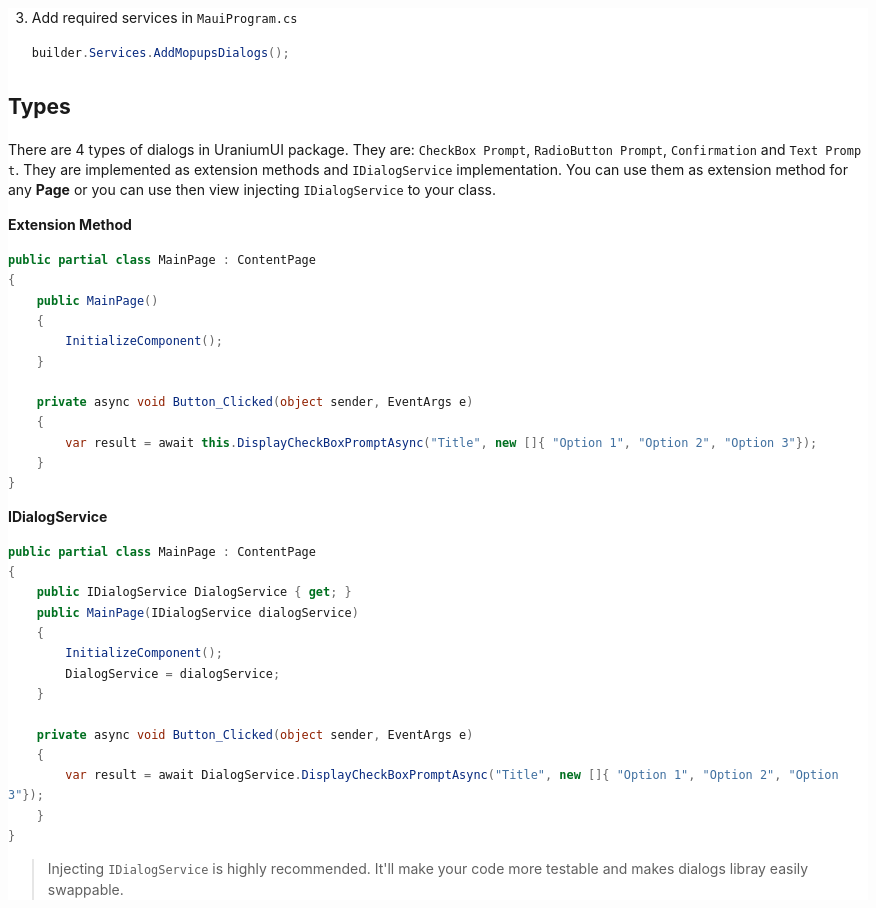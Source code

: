3. Add required services in `MauiProgram.cs`

    ```csharp
    builder.Services.AddMopupsDialogs();
    ```



## Types
There are 4 types of dialogs in UraniumUI package. They are: `CheckBox Prompt`, `RadioButton Prompt`, `Confirmation` and `Text Prompt`. They are implemented as extension methods and `IDialogService` implementation. You can use them as extension method for any **Page** or you can use then view injecting `IDialogService` to your class.


**Extension Method**
```csharp
public partial class MainPage : ContentPage
{
    public MainPage()
    {
        InitializeComponent();
    }

    private async void Button_Clicked(object sender, EventArgs e)
    {
        var result = await this.DisplayCheckBoxPromptAsync("Title", new []{ "Option 1", "Option 2", "Option 3"});
    }
}
```

**IDialogService**

```csharp
public partial class MainPage : ContentPage
{
    public IDialogService DialogService { get; }
    public MainPage(IDialogService dialogService)
    {
        InitializeComponent();
        DialogService = dialogService;
    }

    private async void Button_Clicked(object sender, EventArgs e)
    {
        var result = await DialogService.DisplayCheckBoxPromptAsync("Title", new []{ "Option 1", "Option 2", "Option 3"});
    }
}
```

> Injecting `IDialogService` is highly recommended. It'll make your code more testable and makes dialogs libray easily swappable.
